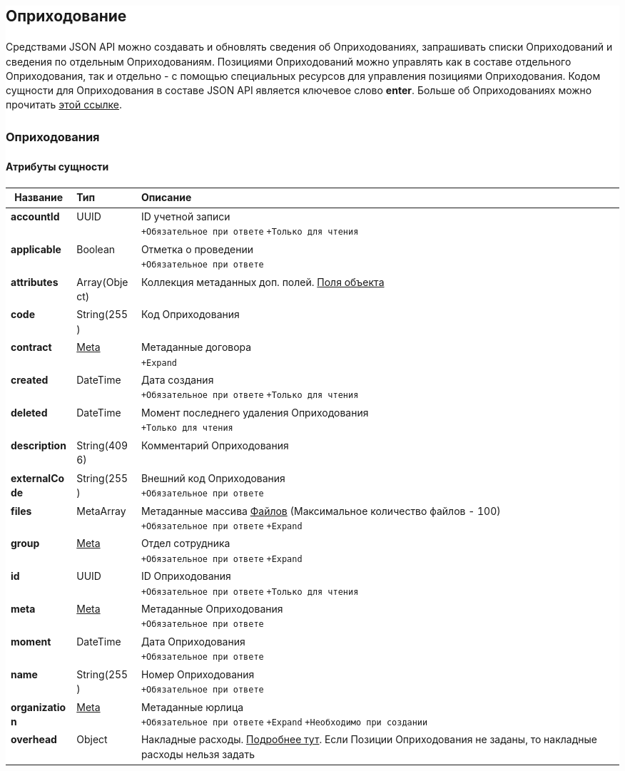 ## Оприходование
Средствами JSON API можно создавать и обновлять сведения об Оприходованиях, запрашивать списки Оприходований и сведения по отдельным Оприходованиям. Позициями Оприходований можно управлять как в составе отдельного Оприходования, так и отдельно - с помощью специальных ресурсов для управления позициями Оприходования. Кодом сущности для Оприходования в составе JSON API является ключевое слово **enter**. Больше об Оприходованиях можно прочитать [этой ссылке](https://support.moysklad.ru/hc/ru/articles/203053096-%D0%A1%D0%BF%D0%B8%D1%81%D0%B0%D0%BD%D0%B8%D0%B5-%D0%B8-%D0%BE%D0%BF%D1%80%D0%B8%D1%85%D0%BE%D0%B4%D0%BE%D0%B2%D0%B0%D0%BD%D0%B8%D0%B5-%D1%82%D0%BE%D0%B2%D0%B0%D1%80%D0%BE%D0%B2).

### Оприходования 
#### Атрибуты сущности

| Название         | Тип                                                       | Описание                                                                                                                                                                               |
| ---------------- | :-------------------------------------------------------- | :------------------------------------------------------------------------------------------------------------------------------------------------------------------------------------- |
| **accountId**    | UUID                                                      | ID учетной записи<br>`+Обязательное при ответе` `+Только для чтения`                                                                                                                   |
| **applicable**   | Boolean                                                   | Отметка о проведении<br>`+Обязательное при ответе`                                                                                                                                     |
| **attributes**   | Array(Object)                                             | Коллекция метаданных доп. полей. [Поля объекта](../#mojsklad-json-api-obschie-swedeniq-rabota-s-dopolnitel-nymi-polqmi)                                                                |
| **code**         | String(255)                                               | Код Оприходования                                                                                                                                                                      |
| **contract**     | [Meta](../#mojsklad-json-api-obschie-swedeniq-metadannye) | Метаданные договора<br>`+Expand`                                                                                                                                                       |
| **created**      | DateTime                                                  | Дата создания<br>`+Обязательное при ответе` `+Только для чтения`                                                                                                                       |
| **deleted**      | DateTime                                                  | Момент последнего удаления Оприходования<br>`+Только для чтения`                                                                                                                       |
| **description**  | String(4096)                                              | Комментарий Оприходования                                                                                                                                                              |
| **externalCode** | String(255)                                               | Внешний код Оприходования<br>`+Обязательное при ответе`                                                                                                                                |
| **files**        | MetaArray                                                 | Метаданные массива [Файлов](../dictionaries/#suschnosti-fajly) (Максимальное количество файлов - 100)<br>`+Обязательное при ответе` `+Expand`                                          |
| **group**        | [Meta](../#mojsklad-json-api-obschie-swedeniq-metadannye) | Отдел сотрудника<br>`+Обязательное при ответе` `+Expand`                                                                                                                               |
| **id**           | UUID                                                      | ID Оприходования<br>`+Обязательное при ответе` `+Только для чтения`                                                                                                                    |
| **meta**         | [Meta](../#mojsklad-json-api-obschie-swedeniq-metadannye) | Метаданные Оприходования<br>`+Обязательное при ответе`                                                                                                                                 |
| **moment**       | DateTime                                                  | Дата Оприходования<br>`+Обязательное при ответе`                                                                                                                                       |
| **name**         | String(255)                                               | Номер Оприходования<br>`+Обязательное при ответе`                                                                                                                                      |
| **organization** | [Meta](../#mojsklad-json-api-obschie-swedeniq-metadannye) | Метаданные юрлица<br>`+Обязательное при ответе` `+Expand` `+Необходимо при создании`                                                                                                   |
| **overhead**     | Object                                                    | Накладные расходы. [Подробнее тут](../dictionaries/#dokumenty-oprihodowanie-oprihodowaniq-nakladnye-rashody). Если Позиции Оприходования не заданы, то накладные расходы нельзя задать |